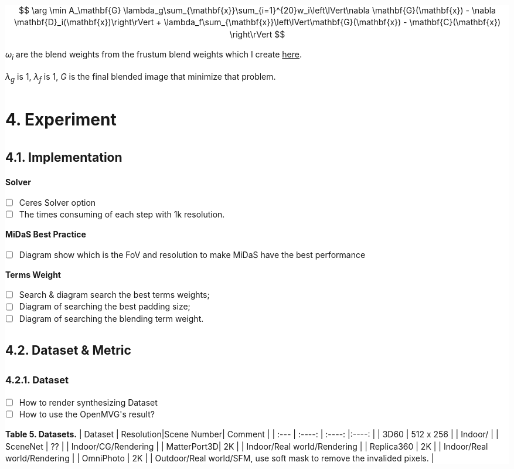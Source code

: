 

$$
\arg \min A_\mathbf{G} \lambda_g\sum_{\mathbf{x}}\sum_{i=1}^{20}w_i\left\lVert\nabla \mathbf{G}(\mathbf{x}) - \nabla \mathbf{D}_i(\mathbf{x})\right\rVert + \lambda_f\sum_{\mathbf{x}}\left\lVert\mathbf{G}(\mathbf{x}) - \mathbf{C}(\mathbf{x}) \right\rVert
$$

$\omega_i$  are the blend weights from the frustum blend weights which I create [here](https://github.bath.ac.uk/cr623/InstaOmniDepth/blob/0f417aee03d8182ca3b37a05009d6896d247fb14/code/python/src/utility/blending.py#L268).

$\lambda_g$ is 1,
$\lambda_f$  is 1,
$G$ is the final blended image that minimize that problem.

# 4. Experiment

## 4.1. Implementation

**Solver**

- [ ] Ceres Solver option 
- [ ] The times consuming of each step with 1k resolution. 

**MiDaS Best Practice**

- [ ] Diagram show which is the FoV and resolution to make MiDaS have the best performance

**Terms Weight**

- [ ] Search & diagram search the best terms weights;
- [ ] Diagram of searching the best padding size;
- [ ] Diagram of searching the blending term weight.

## 4.2. Dataset & Metric

### 4.2.1. Dataset

- [ ] How to render synthesizing Dataset
- [ ] How to use the OpenMVG's result?

**Table 5. Datasets.**
| Dataset     | Resolution|Scene Number| Comment | 
| :---        |  :----:   |  :----:    |:----:    |
| 3D60        | 512 x 256 |            | Indoor/     | 
| SceneNet    | ??        |            | Indoor/CG/Rendering         | 
| MatterPort3D| 2K        |            | Indoor/Real world/Rendering     | 
| Replica360  | 2K        |            | Indoor/Real world/Rendering    | 
| OmniPhoto   | 2K        |            | Outdoor/Real world/SFM, use soft mask to remove the invalided pixels. | 
